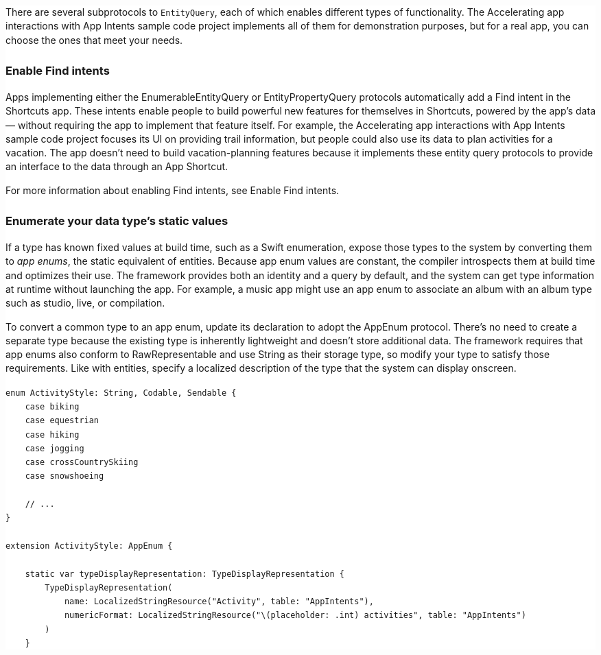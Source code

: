 There are several subprotocols to `EntityQuery`, each of which enables different types of functionality. The Accelerating app interactions with App Intents sample code project implements all of them for demonstration purposes, but for a real app, you can choose the ones that meet your needs.

### Enable Find intents

Apps implementing either the EnumerableEntityQuery or EntityPropertyQuery protocols automatically add a Find intent in the Shortcuts app. These intents enable people to build powerful new features for themselves in Shortcuts, powered by the app’s data — without requiring the app to implement that feature itself. For example, the Accelerating app interactions with App Intents sample code project focuses its UI on providing trail information, but people could also use its data to plan activities for a vacation. The app doesn’t need to build vacation-planning features because it implements these entity query protocols to provide an interface to the data through an App Shortcut.

For more information about enabling Find intents, see Enable Find intents.

### Enumerate your data type’s static values

If a type has known fixed values at build time, such as a Swift enumeration, expose those types to the system by converting them to *app enums*, the static equivalent of entities. Because app enum values are constant, the compiler introspects them at build time and optimizes their use. The framework provides both an identity and a query by default, and the system can get type information at runtime without launching the app. For example, a music app might use an app enum to associate an album with an album type such as studio, live, or compilation.

To convert a common type to an app enum, update its declaration to adopt the AppEnum protocol. There’s no need to create a separate type because the existing type is inherently lightweight and doesn’t store additional data. The framework requires that app enums also conform to RawRepresentable and use String as their storage type, so modify your type to satisfy those requirements. Like with entities, specify a localized description of the type that the system can display onscreen.

```
enum ActivityStyle: String, Codable, Sendable {
    case biking
    case equestrian
    case hiking
    case jogging
    case crossCountrySkiing
    case snowshoeing

    // ...
}

extension ActivityStyle: AppEnum {

    static var typeDisplayRepresentation: TypeDisplayRepresentation {
        TypeDisplayRepresentation(
            name: LocalizedStringResource("Activity", table: "AppIntents"),
            numericFormat: LocalizedStringResource("\(placeholder: .int) activities", table: "AppIntents")
        )
    }
```
